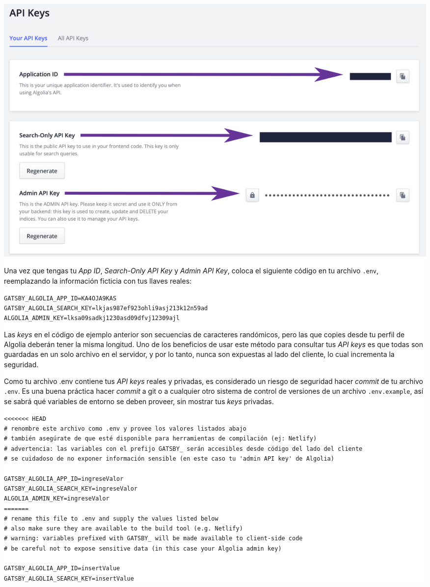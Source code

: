 ![captura de pantalla de api key de algolia](./images/algolia-api-keys.png)

Una vez que tengas tu _App ID_, _Search-Only API Key_ y _Admin API Key_, coloca el siguiente código en tu archivo `.env`, reemplazando la información ficticia con tus llaves reales:

```text:title=.env
GATSBY_ALGOLIA_APP_ID=KA4OJA9KAS
GATSBY_ALGOLIA_SEARCH_KEY=lkjas987ef923ohli9asj213k12n59ad
ALGOLIA_ADMIN_KEY=lksa09sadkj1230asd09dfvj12309ajl
```

Las _keys_ en el código de ejemplo anterior son secuencias de caracteres randómicos, pero las que copies desde tu perfil de Algolia deberán tener la misma longitud. Uno de los beneficios de usar este método para consultar tus _API keys_ es que todas son guardadas en un solo archivo en el servidor, y por lo tanto, nunca son expuestas al lado del cliente, lo cual incrementa la seguridad.

Como tu archivo .env contiene tus _API keys_ reales y privadas, es considerado un riesgo de seguridad hacer _commit_ de tu archivo `.env`. Es una buena práctica hacer _commit_ a git o a cualquier otro sistema de control de versiones de un archivo `.env.example`, así se sabrá qué variables de entorno se deben proveer, sin mostrar tus _keys_ privadas.

```text:title=.env.example
<<<<<<< HEAD
# renombre este archivo como .env y provee los valores listados abajo
# también asegúrate de que esté disponible para herramientas de compilación (ej: Netlify)
# advertencia: las variables con el prefijo GATSBY_ serán accesibles desde código del lado del cliente
# se cuidadoso de no exponer información sensible (en este caso tu 'admin API key' de Algolia)

GATSBY_ALGOLIA_APP_ID=ingreseValor
GATSBY_ALGOLIA_SEARCH_KEY=ingreseValor
ALGOLIA_ADMIN_KEY=ingreseValor
=======
# rename this file to .env and supply the values listed below
# also make sure they are available to the build tool (e.g. Netlify)
# warning: variables prefixed with GATSBY_ will be made available to client-side code
# be careful not to expose sensitive data (in this case your Algolia admin key)

GATSBY_ALGOLIA_APP_ID=insertValue
GATSBY_ALGOLIA_SEARCH_KEY=insertValue
```